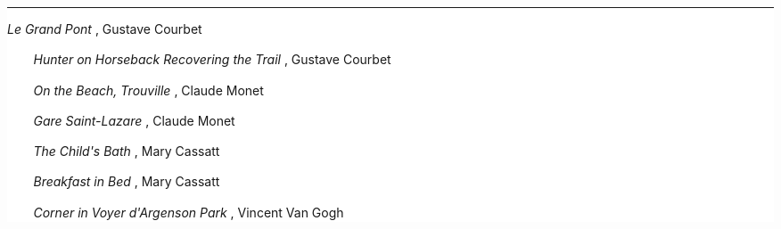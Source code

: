 ____
</font>
<i>
Le Grand Pont
</i>
, Gustave Courbet
</p>
<p>
<font color="#ffffff" style="visibility:hidden;">
____
</font>
<i>
Hunter on Horseback Recovering the Trail
</i>
, Gustave Courbet
</p>
<p>
<font color="#ffffff" style="visibility:hidden;">
____
</font>
<i>
On the Beach, Trouville
</i>
, Claude Monet
</p>
<p>
<font color="#ffffff" style="visibility:hidden;">
____
</font>
<i>
Gare Saint-Lazare
</i>
, Claude Monet
</p>
<p>
<font color="#ffffff" style="visibility:hidden;">
____
</font>
<i>
The Child's Bath
</i>
, Mary Cassatt
</p>
<p>
<font color="#ffffff" style="visibility:hidden;">
____
</font>
<i>
Breakfast in Bed
</i>
, Mary Cassatt
</p>
<p>
<font color="#ffffff" style="visibility:hidden;">
____
</font>
<i>
Corner in Voyer d'Argenson Park
</i>
, Vincent Van Gogh
</p>
<p>